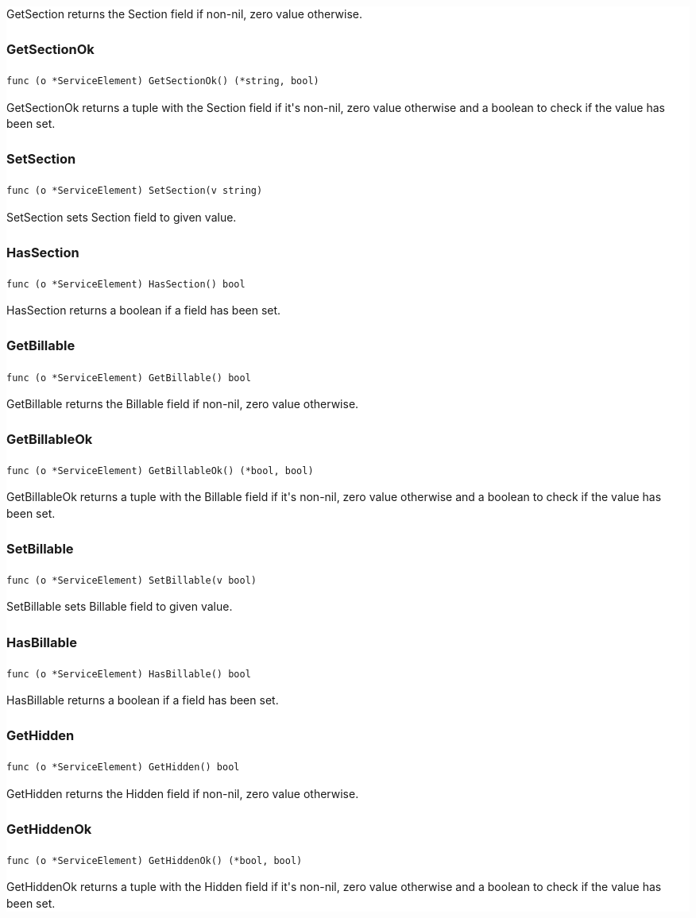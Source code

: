 GetSection returns the Section field if non-nil, zero value otherwise.

### GetSectionOk

`func (o *ServiceElement) GetSectionOk() (*string, bool)`

GetSectionOk returns a tuple with the Section field if it's non-nil, zero value otherwise
and a boolean to check if the value has been set.

### SetSection

`func (o *ServiceElement) SetSection(v string)`

SetSection sets Section field to given value.

### HasSection

`func (o *ServiceElement) HasSection() bool`

HasSection returns a boolean if a field has been set.

### GetBillable

`func (o *ServiceElement) GetBillable() bool`

GetBillable returns the Billable field if non-nil, zero value otherwise.

### GetBillableOk

`func (o *ServiceElement) GetBillableOk() (*bool, bool)`

GetBillableOk returns a tuple with the Billable field if it's non-nil, zero value otherwise
and a boolean to check if the value has been set.

### SetBillable

`func (o *ServiceElement) SetBillable(v bool)`

SetBillable sets Billable field to given value.

### HasBillable

`func (o *ServiceElement) HasBillable() bool`

HasBillable returns a boolean if a field has been set.

### GetHidden

`func (o *ServiceElement) GetHidden() bool`

GetHidden returns the Hidden field if non-nil, zero value otherwise.

### GetHiddenOk

`func (o *ServiceElement) GetHiddenOk() (*bool, bool)`

GetHiddenOk returns a tuple with the Hidden field if it's non-nil, zero value otherwise
and a boolean to check if the value has been set.
